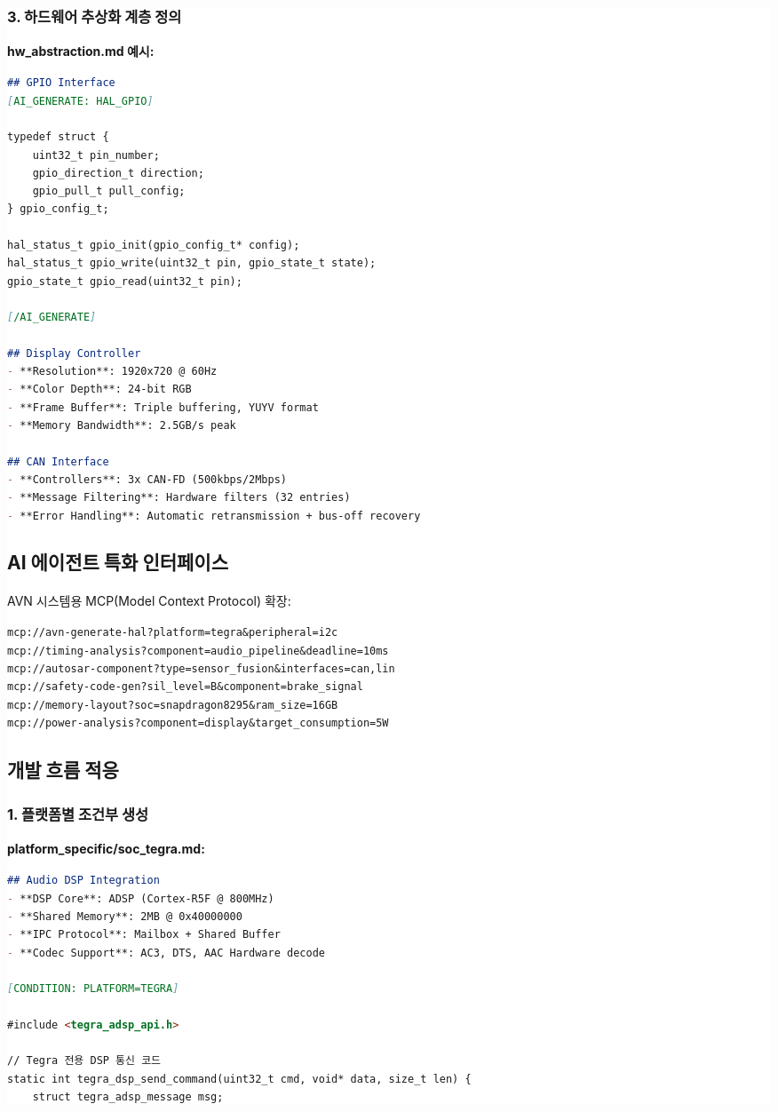 ### 3. 하드웨어 추상화 계층 정의

**hw_abstraction.md 예시:**

```markdown
## GPIO Interface
[AI_GENERATE: HAL_GPIO]

typedef struct {
    uint32_t pin_number;
    gpio_direction_t direction;
    gpio_pull_t pull_config;
} gpio_config_t;

hal_status_t gpio_init(gpio_config_t* config);
hal_status_t gpio_write(uint32_t pin, gpio_state_t state);
gpio_state_t gpio_read(uint32_t pin);

[/AI_GENERATE]

## Display Controller
- **Resolution**: 1920x720 @ 60Hz
- **Color Depth**: 24-bit RGB
- **Frame Buffer**: Triple buffering, YUYV format
- **Memory Bandwidth**: 2.5GB/s peak

## CAN Interface
- **Controllers**: 3x CAN-FD (500kbps/2Mbps)
- **Message Filtering**: Hardware filters (32 entries)
- **Error Handling**: Automatic retransmission + bus-off recovery
```

## AI 에이전트 특화 인터페이스

AVN 시스템용 MCP(Model Context Protocol) 확장:

```
mcp://avn-generate-hal?platform=tegra&peripheral=i2c
mcp://timing-analysis?component=audio_pipeline&deadline=10ms
mcp://autosar-component?type=sensor_fusion&interfaces=can,lin
mcp://safety-code-gen?sil_level=B&component=brake_signal
mcp://memory-layout?soc=snapdragon8295&ram_size=16GB
mcp://power-analysis?component=display&target_consumption=5W
```

## 개발 흐름 적응

### 1. 플랫폼별 조건부 생성

**platform_specific/soc_tegra.md:**

```markdown
## Audio DSP Integration
- **DSP Core**: ADSP (Cortex-R5F @ 800MHz)
- **Shared Memory**: 2MB @ 0x40000000
- **IPC Protocol**: Mailbox + Shared Buffer
- **Codec Support**: AC3, DTS, AAC Hardware decode

[CONDITION: PLATFORM=TEGRA]

#include <tegra_adsp_api.h>

// Tegra 전용 DSP 통신 코드
static int tegra_dsp_send_command(uint32_t cmd, void* data, size_t len) {
    struct tegra_adsp_message msg;
```